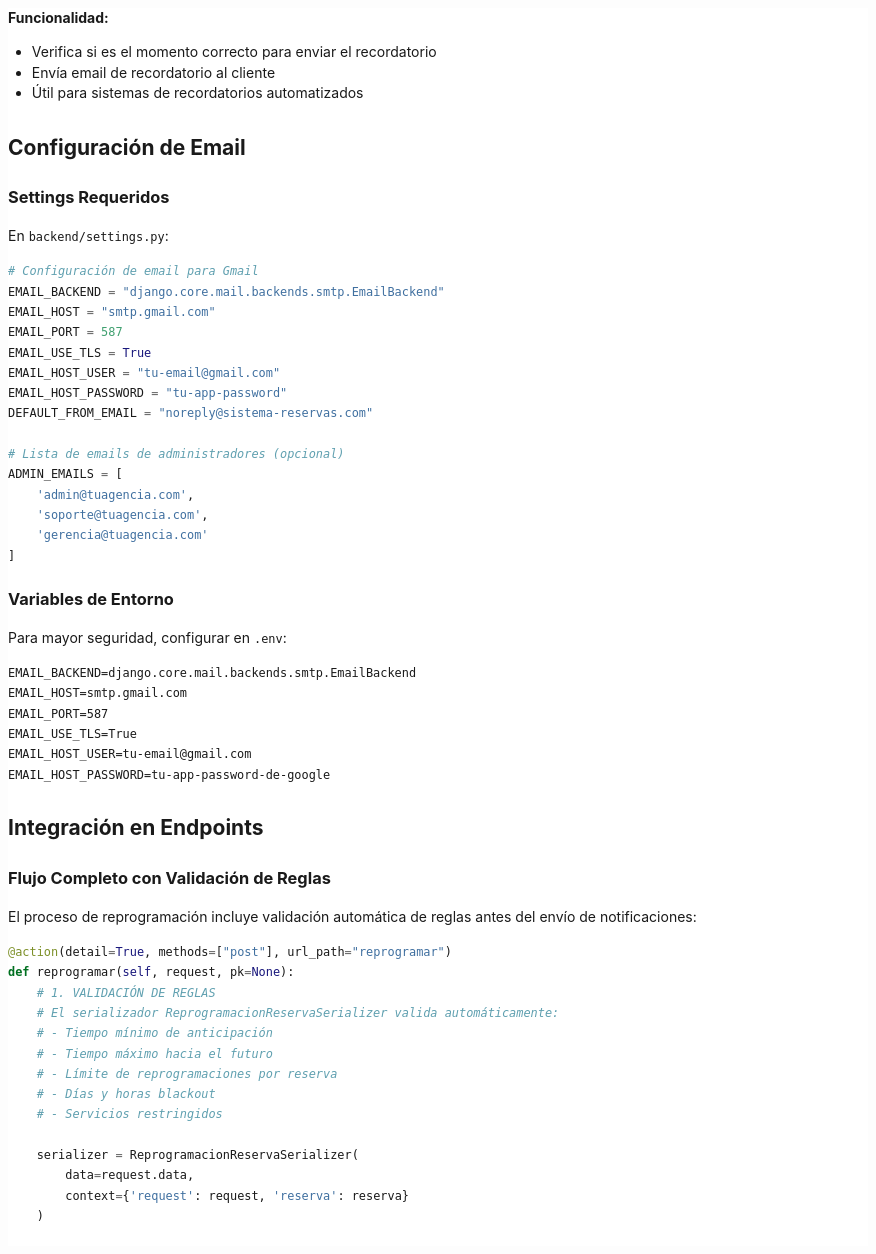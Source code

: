 **Funcionalidad:**
- Verifica si es el momento correcto para enviar el recordatorio
- Envía email de recordatorio al cliente
- Útil para sistemas de recordatorios automatizados

## Configuración de Email

### Settings Requeridos

En `backend/settings.py`:

```python
# Configuración de email para Gmail
EMAIL_BACKEND = "django.core.mail.backends.smtp.EmailBackend"
EMAIL_HOST = "smtp.gmail.com"
EMAIL_PORT = 587
EMAIL_USE_TLS = True
EMAIL_HOST_USER = "tu-email@gmail.com"
EMAIL_HOST_PASSWORD = "tu-app-password"
DEFAULT_FROM_EMAIL = "noreply@sistema-reservas.com"

# Lista de emails de administradores (opcional)
ADMIN_EMAILS = [
    'admin@tuagencia.com',
    'soporte@tuagencia.com',
    'gerencia@tuagencia.com'
]
```

### Variables de Entorno

Para mayor seguridad, configurar en `.env`:

```env
EMAIL_BACKEND=django.core.mail.backends.smtp.EmailBackend
EMAIL_HOST=smtp.gmail.com
EMAIL_PORT=587
EMAIL_USE_TLS=True
EMAIL_HOST_USER=tu-email@gmail.com
EMAIL_HOST_PASSWORD=tu-app-password-de-google
```

## Integración en Endpoints

### Flujo Completo con Validación de Reglas

El proceso de reprogramación incluye validación automática de reglas antes del envío de notificaciones:

```python
@action(detail=True, methods=["post"], url_path="reprogramar")
def reprogramar(self, request, pk=None):
    # 1. VALIDACIÓN DE REGLAS
    # El serializador ReprogramacionReservaSerializer valida automáticamente:
    # - Tiempo mínimo de anticipación
    # - Tiempo máximo hacia el futuro  
    # - Límite de reprogramaciones por reserva
    # - Días y horas blackout
    # - Servicios restringidos
    
    serializer = ReprogramacionReservaSerializer(
        data=request.data,
        context={'request': request, 'reserva': reserva}
    )
    
```